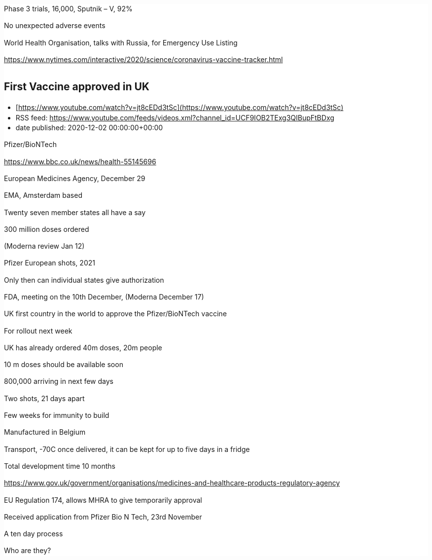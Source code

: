 Phase 3 trials, 16,000, Sputnik – V, 92%

No unexpected adverse events

World Health Organisation, talks with Russia, for Emergency Use Listing

https://www.nytimes.com/interactive/2020/science/coronavirus-vaccine-tracker.html

## First Vaccine approved in UK
 - [https://www.youtube.com/watch?v=jt8cEDd3tSc](https://www.youtube.com/watch?v=jt8cEDd3tSc)
 - RSS feed: https://www.youtube.com/feeds/videos.xml?channel_id=UCF9IOB2TExg3QIBupFtBDxg
 - date published: 2020-12-02 00:00:00+00:00

Pfizer/BioNTech

https://www.bbc.co.uk/news/health-55145696

European Medicines Agency, December 29

EMA, Amsterdam based

Twenty seven member states all have a say

300 million doses ordered

(Moderna review Jan 12)

Pfizer European shots, 2021

Only then can individual states give authorization

FDA, meeting on the 10th December, (Moderna December 17)

UK first country in the world to approve the Pfizer/BioNTech vaccine

For rollout next week

UK has already ordered 40m doses, 20m people

10 m doses should be available soon

800,000 arriving in next few days

Two shots, 21 days apart

Few weeks for immunity to build

Manufactured in Belgium

Transport, -70C once delivered, it can be kept for up to five days in a fridge

Total development time 10 months

https://www.gov.uk/government/organisations/medicines-and-healthcare-products-regulatory-agency

EU Regulation 174, allows MHRA to give temporarily approval

Received application from Pfizer Bio N Tech, 23rd November

A ten day process

Who are they?
